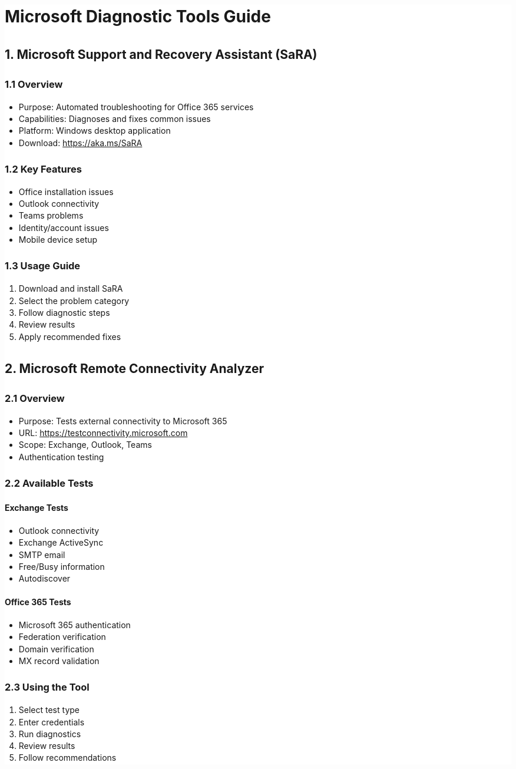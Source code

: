 # Microsoft Diagnostic Tools Guide

## 1. Microsoft Support and Recovery Assistant (SaRA)

### 1.1 Overview
- Purpose: Automated troubleshooting for Office 365 services
- Capabilities: Diagnoses and fixes common issues
- Platform: Windows desktop application
- Download: https://aka.ms/SaRA

### 1.2 Key Features
- Office installation issues
- Outlook connectivity
- Teams problems
- Identity/account issues
- Mobile device setup

### 1.3 Usage Guide
1. Download and install SaRA
2. Select the problem category
3. Follow diagnostic steps
4. Review results
5. Apply recommended fixes

## 2. Microsoft Remote Connectivity Analyzer

### 2.1 Overview
- Purpose: Tests external connectivity to Microsoft 365
- URL: https://testconnectivity.microsoft.com
- Scope: Exchange, Outlook, Teams
- Authentication testing

### 2.2 Available Tests
#### Exchange Tests
- Outlook connectivity
- Exchange ActiveSync
- SMTP email
- Free/Busy information
- Autodiscover

#### Office 365 Tests
- Microsoft 365 authentication
- Federation verification
- Domain verification
- MX record validation

### 2.3 Using the Tool
1. Select test type
2. Enter credentials
3. Run diagnostics
4. Review results
5. Follow recommendations
